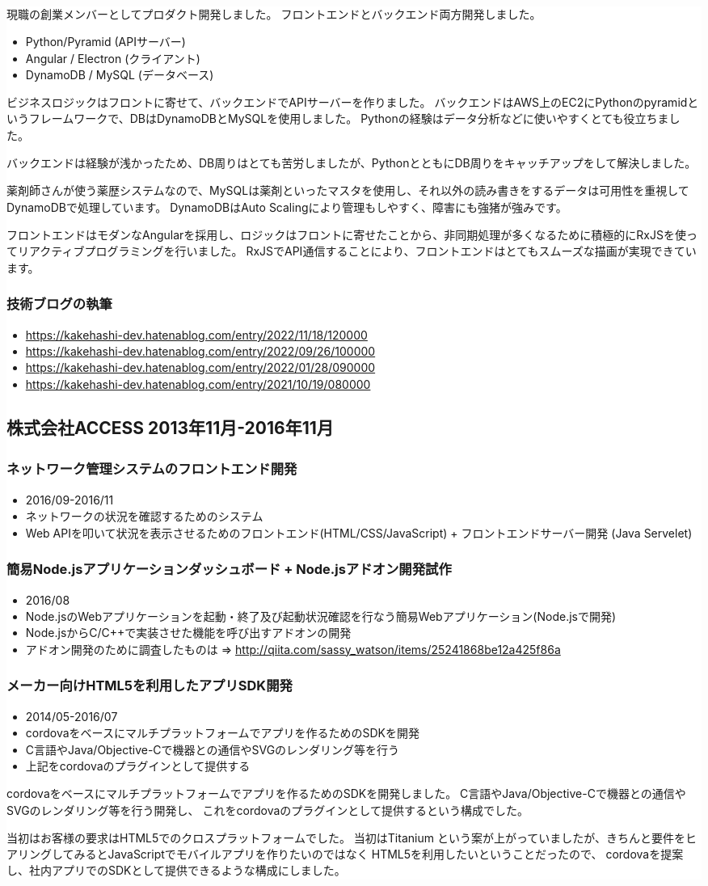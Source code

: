 現職の創業メンバーとしてプロダクト開発しました。
フロントエンドとバックエンド両方開発しました。

- Python/Pyramid (APIサーバー)
- Angular / Electron (クライアント)
- DynamoDB / MySQL (データベース)

ビジネスロジックはフロントに寄せて、バックエンドでAPIサーバーを作りました。
バックエンドはAWS上のEC2にPythonのpyramidというフレームワークで、DBはDynamoDBとMySQLを使用しました。
Pythonの経験はデータ分析などに使いやすくとても役立ちました。

バックエンドは経験が浅かったため、DB周りはとても苦労しましたが、PythonとともにDB周りをキャッチアップをして解決しました。

薬剤師さんが使う薬歴システムなので、MySQLは薬剤といったマスタを使用し、それ以外の読み書きをするデータは可用性を重視してDynamoDBで処理しています。
DynamoDBはAuto Scalingにより管理もしやすく、障害にも強猪が強みです。

フロントエンドはモダンなAngularを採用し、ロジックはフロントに寄せたことから、非同期処理が多くなるために積極的にRxJSを使ってリアクティブプログラミングを行いました。
RxJSでAPI通信することにより、フロントエンドはとてもスムーズな描画が実現できています。

### 技術ブログの執筆
- https://kakehashi-dev.hatenablog.com/entry/2022/11/18/120000
- https://kakehashi-dev.hatenablog.com/entry/2022/09/26/100000
- https://kakehashi-dev.hatenablog.com/entry/2022/01/28/090000
- https://kakehashi-dev.hatenablog.com/entry/2021/10/19/080000

## 株式会社ACCESS 2013年11月-2016年11月

### ネットワーク管理システムのフロントエンド開発

- 2016/09-2016/11
- ネットワークの状況を確認するためのシステム
- Web APIを叩いて状況を表示させるためのフロントエンド(HTML/CSS/JavaScript) +
  フロントエンドサーバー開発 (Java Servelet)

### 簡易Node.jsアプリケーションダッシュボード + Node.jsアドオン開発試作

- 2016/08
- Node.jsのWebアプリケーションを起動・終了及び起動状況確認を行なう簡易Webアプリケーション(Node.jsで開発)
- Node.jsからC/C++で実装させた機能を呼び出すアドオンの開発
- アドオン開発のために調査したものは =>
  http://qiita.com/sassy_watson/items/25241868be12a425f86a

### メーカー向けHTML5を利用したアプリSDK開発

- 2014/05-2016/07
- cordovaをベースにマルチプラットフォームでアプリを作るためのSDKを開発
- C言語やJava/Objective-Cで機器との通信やSVGのレンダリング等を行う
- 上記をcordovaのプラグインとして提供する

cordovaをベースにマルチプラットフォームでアプリを作るためのSDKを開発しました。
C言語やJava/Objective-Cで機器との通信やSVGのレンダリング等を行う開発し、
これをcordovaのプラグインとして提供するという構成でした。

当初はお客様の要求はHTML5でのクロスプラットフォームでした。
当初はTitanium という案が上がっていましたが、きちんと要件をヒアリングしてみるとJavaScriptでモバイルアプリを作りたいのではなく
HTML5を利用したいということだったので、
cordovaを提案し、社内アプリでのSDKとして提供できるような構成にしました。
